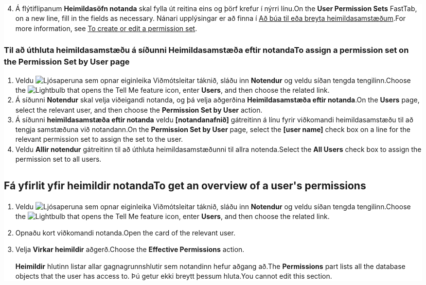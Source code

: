 4. <span data-ttu-id="b5070-136">Á flýtiflipanum **Heimildasöfn notanda** skal fylla út reitina eins og þörf krefur í nýrri línu.</span><span class="sxs-lookup"><span data-stu-id="b5070-136">On the **User Permission Sets** FastTab, on a new line, fill in the fields as necessary.</span></span> <span data-ttu-id="b5070-137">Nánari upplýsingar er að finna í [Að búa til eða breyta heimildasamstæðum](ui-define-granular-permissions.md#to-create-or-modify-a-permission-set).</span><span class="sxs-lookup"><span data-stu-id="b5070-137">For more information, see [To create or edit a permission set](ui-define-granular-permissions.md#to-create-or-modify-a-permission-set).</span></span>

### <a name="to-assign-a-permission-set-on-the-permission-set-by-user-page"></a><span data-ttu-id="b5070-138">Til að úthluta heimildasamstæðu á síðunni Heimildasamstæða eftir notanda</span><span class="sxs-lookup"><span data-stu-id="b5070-138">To assign a permission set on the Permission Set by User page</span></span>

1. <span data-ttu-id="b5070-139">Veldu ![Ljósaperuna sem opnar eiginleika Viðmótsleitar](media/ui-search/search_small.png "Segðu mér hvað þú vilt gera") táknið, sláðu inn **Notendur** og veldu síðan tengda tengilinn.</span><span class="sxs-lookup"><span data-stu-id="b5070-139">Choose the ![Lightbulb that opens the Tell Me feature](media/ui-search/search_small.png "Tell me what you want to do") icon, enter **Users**, and then choose the related link.</span></span>
2. <span data-ttu-id="b5070-140">Á síðunni **Notendur** skal velja viðeigandi notanda, og þá velja aðgerðina **Heimildasamstæða eftir notanda**.</span><span class="sxs-lookup"><span data-stu-id="b5070-140">On the **Users** page, select the relevant user, and then choose the **Permission Set by User** action.</span></span>
3. <span data-ttu-id="b5070-141">Á síðunni **heimildasamstæða eftir notanda** veldu **[notandanafnið]** gátreitinn á línu fyrir viðkomandi heimildasamstæðu til að tengja samstæðuna við notandann.</span><span class="sxs-lookup"><span data-stu-id="b5070-141">On the **Permission Set by User** page, select the **[user name]** check box on a line for the relevant permission set to assign the set to the user.</span></span>
4. <span data-ttu-id="b5070-142">Veldu **Allir notendur** gátreitinn til að úthluta heimildasamstæðunni til allra notenda.</span><span class="sxs-lookup"><span data-stu-id="b5070-142">Select the **All Users** check box to assign the permission set to all users.</span></span>

## <a name="to-get-an-overview-of-a-users-permissions"></a><span data-ttu-id="b5070-143">Fá yfirlit yfir heimildir notanda</span><span class="sxs-lookup"><span data-stu-id="b5070-143">To get an overview of a user's permissions</span></span>

1. <span data-ttu-id="b5070-144">Veldu ![Ljósaperuna sem opnar eiginleika Viðmótsleitar](media/ui-search/search_small.png "Segðu mér hvað þú vilt gera") táknið, sláðu inn **Notendur** og veldu síðan tengda tengilinn.</span><span class="sxs-lookup"><span data-stu-id="b5070-144">Choose the ![Lightbulb that opens the Tell Me feature](media/ui-search/search_small.png "Tell me what you want to do") icon, enter **Users**, and then choose the related link.</span></span>
2. <span data-ttu-id="b5070-145">Opnaðu kort viðkomandi notanda.</span><span class="sxs-lookup"><span data-stu-id="b5070-145">Open the card of the relevant user.</span></span>
3. <span data-ttu-id="b5070-146">Velja **Virkar heimildir** aðgerð.</span><span class="sxs-lookup"><span data-stu-id="b5070-146">Choose the **Effective Permissions** action.</span></span>

    <span data-ttu-id="b5070-147">**Heimildir** hlutinn listar allar gagnagrunnshlutir sem notandinn hefur aðgang að.</span><span class="sxs-lookup"><span data-stu-id="b5070-147">The **Permissions** part lists all the database objects that the user has access to.</span></span> <span data-ttu-id="b5070-148">Þú getur ekki breytt þessum hluta.</span><span class="sxs-lookup"><span data-stu-id="b5070-148">You cannot edit this section.</span></span>
